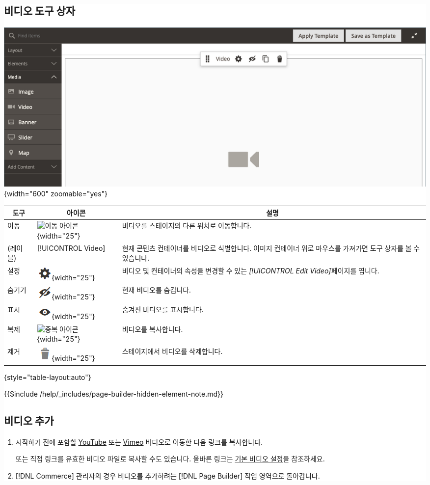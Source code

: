 ## 비디오 도구 상자

![비디오 도구 상자](./assets/pb-media-video-toolbox.png){width="600" zoomable="yes"}

| 도구 | 아이콘 | 설명 |
|--- |--- |--- |
| 이동 | ![이동 아이콘](./assets/pb-icon-move.png){width="25"} | 비디오를 스테이지의 다른 위치로 이동합니다. |
| (레이블) | [!UICONTROL Video] | 현재 콘텐츠 컨테이너를 비디오로 식별합니다. 이미지 컨테이너 위로 마우스를 가져가면 도구 상자를 볼 수 있습니다. |
| 설정 | ![설정 아이콘](./assets/pb-icon-settings.png){width="25"} | 비디오 및 컨테이너의 속성을 변경할 수 있는 _[!UICONTROL Edit Video]_&#x200B;페이지를 엽니다. |
| 숨기기 | ![아이콘 숨기기](./assets/pb-icon-hide.png){width="25"} | 현재 비디오를 숨깁니다. |
| 표시 | ![아이콘 표시](./assets/pb-icon-show.png){width="25"} | 숨겨진 비디오를 표시합니다. |
| 복제 | ![중복 아이콘](./assets/pb-icon-duplicate.png){width="25"} | 비디오를 복사합니다. |
| 제거 | ![제거 아이콘](./assets/pb-icon-remove.png){width="25"} | 스테이지에서 비디오를 삭제합니다. |

{style="table-layout:auto"}

{{$include /help/_includes/page-builder-hidden-element-note.md}}

## 비디오 추가

1. 시작하기 전에 포함할 [YouTube][1] 또는 [Vimeo][2] 비디오로 이동한 다음 링크를 복사합니다.

   또는 직접 링크를 유효한 비디오 파일로 복사할 수도 있습니다. 올바른 링크는 [기본 비디오 설정](#basic-video-settings)을 참조하세요.

1. [!DNL Commerce] 관리자의 경우 비디오를 추가하려는 [!DNL Page Builder] 작업 영역으로 돌아갑니다.


[1]: https://www.youtube.com/
[2]: https://vimeo.com/